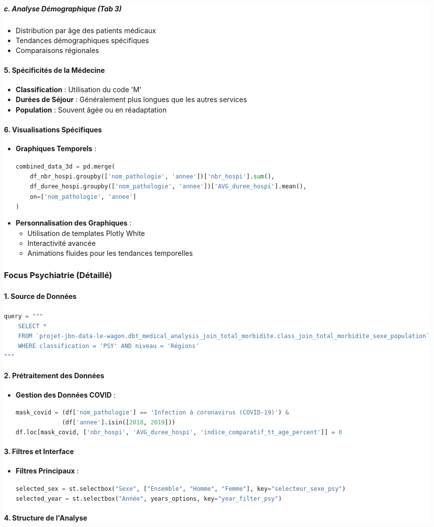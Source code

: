 ##### c. Analyse Démographique (Tab 3)
- Distribution par âge des patients médicaux
- Tendances démographiques spécifiques
- Comparaisons régionales

#### 5. Spécificités de la Médecine
- **Classification** : Utilisation du code 'M'
- **Durées de Séjour** : Généralement plus longues que les autres services
- **Population** : Souvent âgée ou en réadaptation

#### 6. Visualisations Spécifiques
- **Graphiques Temporels** :
  ```python
  combined_data_3d = pd.merge(
      df_nbr_hospi.groupby(['nom_pathologie', 'annee'])['nbr_hospi'].sum(),
      df_duree_hospi.groupby(['nom_pathologie', 'annee'])['AVG_duree_hospi'].mean(),
      on=['nom_pathologie', 'annee']
  )
  ```
- **Personnalisation des Graphiques** :
  - Utilisation de templates Plotly White
  - Interactivité avancée
  - Animations fluides pour les tendances temporelles

### Focus Psychiatrie (Détaillé)

#### 1. Source de Données
```python
query = """
    SELECT *
    FROM `projet-jbn-data-le-wagon.dbt_medical_analysis_join_total_morbidite.class_join_total_morbidite_sexe_population`
    WHERE classification = 'PSY' AND niveau = 'Régions'
"""
```

#### 2. Prétraitement des Données
- **Gestion des Données COVID** :
  ```python
  mask_covid = (df['nom_pathologie'] == 'Infection à coronavirus (COVID-19)') & 
               (df['annee'].isin([2018, 2019]))
  df.loc[mask_covid, ['nbr_hospi', 'AVG_duree_hospi', 'indice_comparatif_tt_age_percent']] = 0
  ```

#### 3. Filtres et Interface
- **Filtres Principaux** :
  ```python
  selected_sex = st.selectbox("Sexe", ["Ensemble", "Homme", "Femme"], key="selecteur_sexe_psy")
  selected_year = st.selectbox("Année", years_options, key="year_filter_psy")
  ```

#### 4. Structure de l'Analyse
